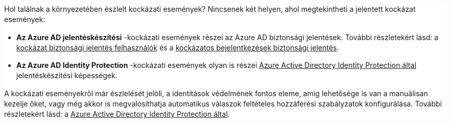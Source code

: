 Hol találnak a környezetében észlelt kockázati események?
Nincsenek két helyen, ahol megtekintheti a jelentett kockázat események:

 - **Az Azure AD jelentéskészítési** -kockázati események részei az Azure AD biztonsági jelentések. További részletekért lásd: a [kockázat biztonsági jelentés felhasználók](active-directory-reporting-security-user-at-risk.md) és a [kockázatos bejelentkezések biztonsági jelentés](active-directory-reporting-security-risky-sign-ins.md).

 - **Az Azure AD Identity Protection** -kockázati események olyan is részei [Azure Active Directory Identity Protection által](active-directory-identityprotection.md) jelentéskészítési képességek.
    

A kockázati eseményekről már észlelését jelöli, a identitások védelmének fontos eleme, amíg lehetősége is van a manuálisan kezelje őket, vagy még akkor is megvalósíthatja automatikus válaszok feltételes hozzáférési szabályzatok konfigurálása. További részletekért lásd: a [Azure Active Directory Identity Protection által](active-directory-identityprotection.md).
 
